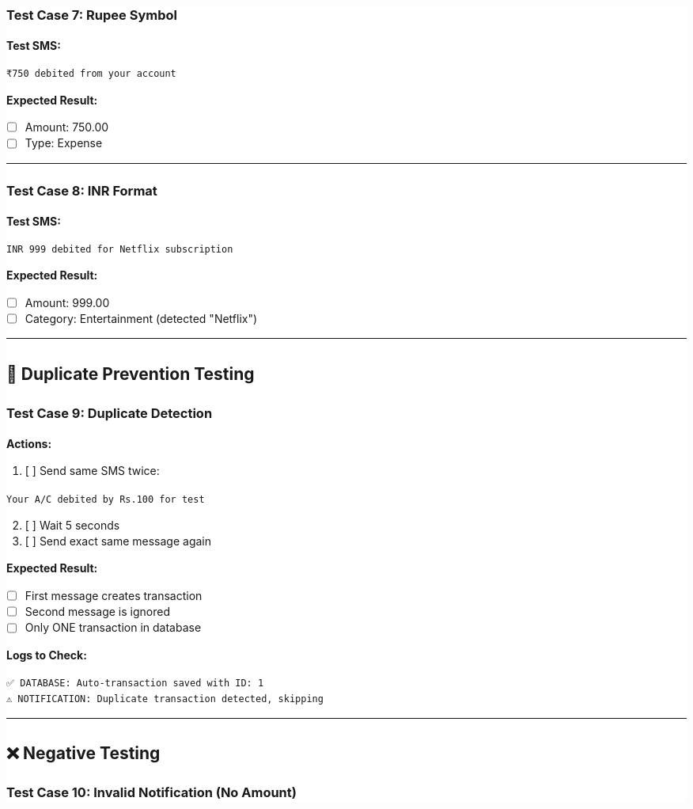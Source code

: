 
### Test Case 7: Rupee Symbol

**Test SMS:**
```
₹750 debited from your account
```

**Expected Result:**
- [ ] Amount: 750.00
- [ ] Type: Expense

---

### Test Case 8: INR Format

**Test SMS:**
```
INR 999 debited for Netflix subscription
```

**Expected Result:**
- [ ] Amount: 999.00
- [ ] Category: Entertainment (detected "Netflix")

---

## 🔄 Duplicate Prevention Testing

### Test Case 9: Duplicate Detection

**Actions:**
1. [ ] Send same SMS twice:
```
Your A/C debited by Rs.100 for test
```
2. [ ] Wait 5 seconds
3. [ ] Send exact same message again

**Expected Result:**
- [ ] First message creates transaction
- [ ] Second message is ignored
- [ ] Only ONE transaction in database

**Logs to Check:**
```
✅ DATABASE: Auto-transaction saved with ID: 1
⚠️ NOTIFICATION: Duplicate transaction detected, skipping
```

---

## ❌ Negative Testing

### Test Case 10: Invalid Notification (No Amount)
